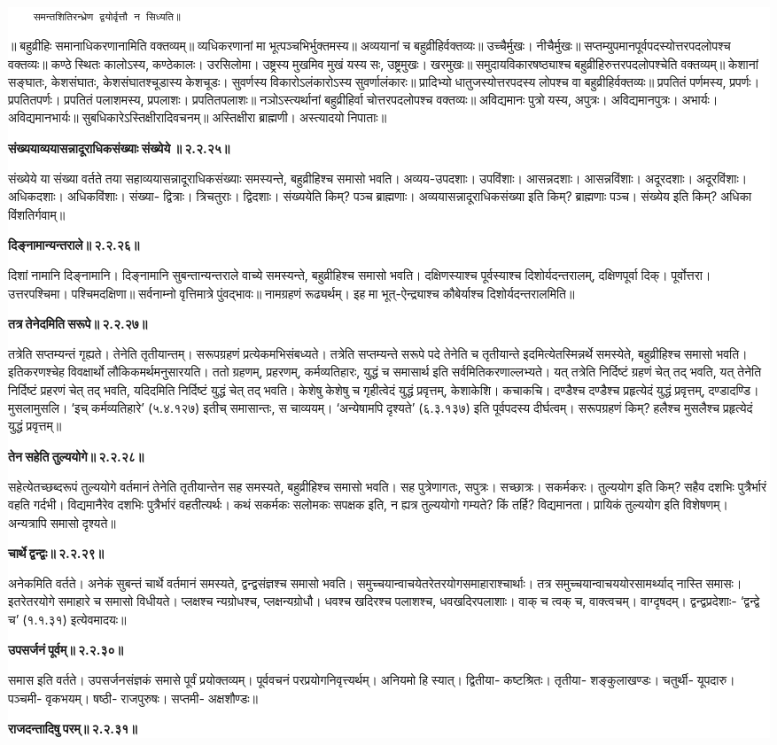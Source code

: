 		समन्तशितिरन्ध्रेण द्वयोर्वृत्तौ न सिध्यति॥

॥ बहुव्रीहिः समानाधिकरणानामिति वक्तव्यम्॥ व्यधिकरणानां मा भूत्पञ्चभिर्भुक्तमस्य॥ अव्ययानां च बहुव्रीहिर्वक्तव्यः॥ उच्चैर्मुखः। नीचैर्मुखः॥ सप्तम्युपमानपूर्वपदस्योत्तरपदलोपश्च वक्तव्यः॥ कण्ठे स्थितः कालोऽस्य, कण्ठेकालः। उरसिलोमा। उष्ट्रस्य मुखमिव मुखं यस्य सः, उष्ट्रमुखः। खरमुखः॥ समुदायविकारषष्ठ्याश्च बहुव्रीहिरुत्तरपदलोपश्चेति वक्तव्यम्॥ केशानां सङ्घातः, केशसंघातः, केशसंघातश्चूडास्य केशचूडः। सुवर्णस्य विकारोऽलंकारोऽस्य सुवर्णालंकारः॥ प्रादिभ्यो धातुजस्योत्तरपदस्य लोपश्च वा बहुव्रीहिर्वक्तव्यः॥ प्रपतितं पर्णमस्य, प्रपर्णः। प्रपतितपर्णः। प्रपतितं पलाशमस्य, प्रपलाशः। प्रपतितपलाशः॥ नञोऽस्त्यर्थानां बहुव्रीहिर्वा चोत्तरपदलोपश्च वक्तव्यः॥ अविद्यमानः पुत्रो यस्य, अपुत्रः। अविद्यमानपुत्रः। अभार्यः। अविद्यमानभार्यः॥ सुबधिकारेऽस्तिक्षीरादिवचनम्॥ अस्तिक्षीरा ब्राह्मणी। अस्त्यादयो निपाताः॥

**संख्ययाव्ययासन्नादूराधिकसंख्याः संख्येये ॥ २.२.२५॥**

संख्येये या संख्या वर्तते तया सहाव्ययासन्नादूराधिकसंख्याः समस्यन्ते, बहुव्रीहिश्च समासो भवति। अव्यय-उपदशाः। उपविंशाः। आसन्नदशाः। आसन्नविंशाः। अदूरदशाः। अदूरविंशाः। अधिकदशाः। अधिकविंशाः। संख्या- द्वित्राः। त्रिचतुराः। द्विदशाः। संख्ययेति किम्? पञ्च ब्राह्मणाः। अव्ययासन्नादूराधिकसंख्या इति किम्? ब्राह्मणाः पञ्च। संख्येय इति किम्? अधिका विंशतिर्गवाम्॥

**दिङ्नामान्यन्तराले॥ २.२.२६॥**

दिशां नामानि दिङ्नामानि। दिङ्नामानि सुबन्तान्यन्तराले वाच्ये समस्यन्ते, बहुव्रीहिश्च समासो भवति। दक्षिणस्याश्च पूर्वस्याश्च दिशोर्यदन्तरालम्, दक्षिणपूर्वा दिक्। पूर्वोत्तरा। उत्तरपश्चिमा। पश्चिमदक्षिणा॥ सर्वनाम्नो वृत्तिमात्रे पुंवद्भावः॥ नामग्रहणं रूढ्यर्थम्। इह मा भूत्-ऐन्द्र्याश्च कौबेर्याश्च दिशोर्यदन्तरालमिति॥

**तत्र तेनेदमिति सरूपे॥ २.२.२७॥**

तत्रेति सप्तम्यन्तं गृह्यते। तेनेति तृतीयान्तम्। सरूपग्रहणं प्रत्येकमभिसंबध्यते। तत्रेति सप्तम्यन्ते सरूपे पदे तेनेति च तृतीयान्ते इदमित्येतस्मिन्नर्थे समस्येते, बहुव्रीहिश्च समासो भवति। इतिकरणश्चेह विवक्षार्थो लौकिकमर्थमनुसारयति। ततो ग्रहणम्, प्रहरणम्, कर्मव्यतिहारः, युद्धं च समासार्थ इति सर्वमितिकरणाल्लभ्यते। यत् तत्रेति निर्दिष्टं ग्रहणं चेत् तद् भवति, यत् तेनेति निर्दिष्टं प्रहरणं चेत् तद् भवति, यदिदमिति निर्दिष्टं युद्धं चेत् तद् भवति। केशेषु केशेषु च गृहीत्वेदं युद्धं प्रवृत्तम्, केशाकेशि। कचाकचि। दण्डैश्च दण्डैश्च प्रहृत्येदं युद्धं प्रवृत्तम्, दण्डादण्डि। मुसलामुसलि। ‘इच् कर्मव्यतिहारे’ (५.४.१२७) इतीच् समासान्तः, स चाव्ययम्। ‘अन्येषामपि दृश्यते’ (६.३.१३७) इति पूर्वपदस्य दीर्घत्वम्। सरूपग्रहणं किम्? हलैश्च मुसलैश्च प्रहृत्येदं युद्धं प्रवृत्तम्॥

**तेन सहेति तुल्ययोगे॥ २.२.२८॥**

सहेत्येतच्छब्दरूपं तुल्ययोगे वर्तमानं तेनेति तृतीयान्तेन सह समस्यते, बहुव्रीहिश्च समासो भवति। सह पुत्रेणागतः, सपुत्रः। सच्छात्रः। सकर्मकरः। तुल्ययोग इति किम्? सहैव दशभिः पुत्रैर्भारं वहति गर्दभी। विद्यमानैरेव दशभिः पुत्रैर्भारं वहतीत्यर्थः। कथं सकर्मकः सलोमकः सपक्षक इति, न ह्यत्र तुल्ययोगो गम्यते? किं तर्हि? विद्यमानता। प्रायिकं तुल्ययोग इति विशेषणम्। अन्यत्रापि समासो दृश्यते॥

**चार्थे द्वन्द्वः॥ २.२.२९॥**

अनेकमिति वर्तते। अनेकं सुबन्तं चार्थे वर्तमानं समस्यते, द्वन्द्वसंज्ञश्च समासो भवति। समुच्चयान्वाचयेतरेतरयोगसमाहाराश्चार्थाः। तत्र समुच्चयान्वाचययोरसामर्थ्याद् नास्ति समासः। इतरेतरयोगे समाहारे च समासो विधीयते। प्लक्षश्च न्यग्रोधश्च, प्लक्षन्यग्रोधौ। धवश्च खदिरश्च पलाशश्च, धवखदिरपलाशाः। वाक् च त्वक् च, वाक्त्वचम्। वाग्दृषदम्। द्वन्द्वप्रदेशाः- ‘द्वन्द्वे च’ (१.१.३१) इत्येवमादयः॥

**उपसर्जनं पूर्वम्॥ २.२.३०॥**

समास इति वर्तते। उपसर्जनसंज्ञकं समासे पूर्वं प्रयोक्तव्यम्। पूर्ववचनं परप्रयोगनिवृत्त्यर्थम्। अनियमो हि स्यात्। द्वितीया- कष्टश्रितः। तृतीया- शङ्कुलाखण्डः। चतुर्थी- यूपदारु। पञ्चमी- वृकभयम्। षष्ठी- राजपुरुषः। सप्तमी- अक्षशौण्डः॥

**राजदन्तादिषु परम्॥ २.२.३१॥**
